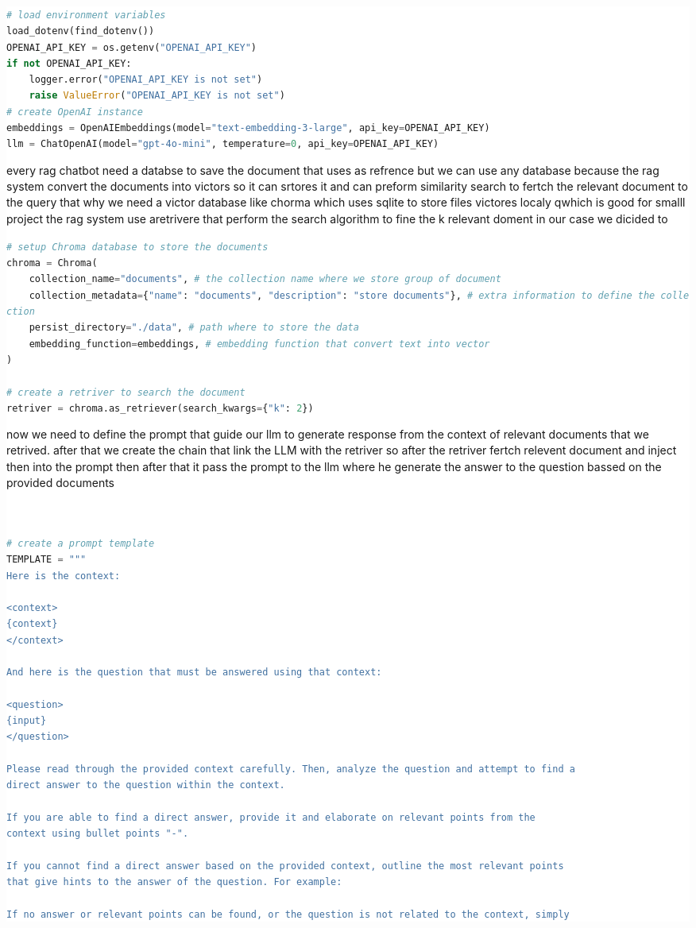 ```python
# load environment variables
load_dotenv(find_dotenv())
OPENAI_API_KEY = os.getenv("OPENAI_API_KEY")
if not OPENAI_API_KEY:
    logger.error("OPENAI_API_KEY is not set")
    raise ValueError("OPENAI_API_KEY is not set")
# create OpenAI instance
embeddings = OpenAIEmbeddings(model="text-embedding-3-large", api_key=OPENAI_API_KEY)
llm = ChatOpenAI(model="gpt-4o-mini", temperature=0, api_key=OPENAI_API_KEY)
```

every rag chatbot need a databse to save the document that uses as refrence but we can use any database because the rag system convert the documents into victors so it can srtores it and can preform similarity search to fertch the relevant document to the query that why we need a victor database like chorma which uses sqlite to store files victores localy qwhich is good for smalll project
the rag system use aretrivere that perform the search algorithm to fine the k relevant doment in our case we dicided to

```python
# setup Chroma database to store the documents
chroma = Chroma(
    collection_name="documents", # the collection name where we store group of document
    collection_metadata={"name": "documents", "description": "store documents"}, # extra information to define the collection
    persist_directory="./data", # path where to store the data
    embedding_function=embeddings, # embedding function that convert text into vector
)

# create a retriver to search the document
retriver = chroma.as_retriever(search_kwargs={"k": 2})
```

now we need to define the prompt that guide our llm to generate response from the context of relevant documents that we retrived. after that we create the chain that link the LLM with the retriver so after the retriver fertch relevent document and inject then into the prompt then after that it pass the prompt to the llm where he generate the answer to the question bassed on the provided documents

```python


# create a prompt template
TEMPLATE = """
Here is the context:

<context>
{context}
</context>

And here is the question that must be answered using that context:

<question>
{input}
</question>

Please read through the provided context carefully. Then, analyze the question and attempt to find a
direct answer to the question within the context.

If you are able to find a direct answer, provide it and elaborate on relevant points from the
context using bullet points "-".

If you cannot find a direct answer based on the provided context, outline the most relevant points
that give hints to the answer of the question. For example:

If no answer or relevant points can be found, or the question is not related to the context, simply
```
